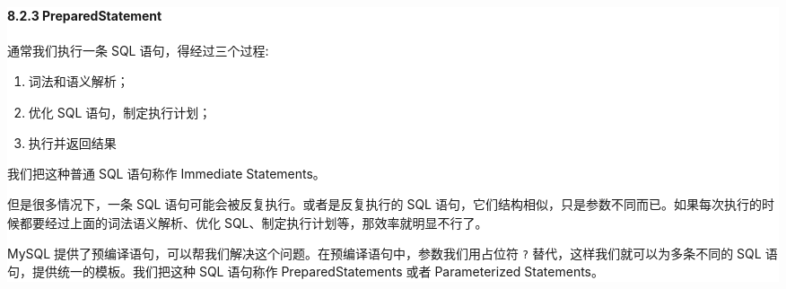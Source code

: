 #### 8.2.3 PreparedStatement

通常我们执行一条 SQL 语句，得经过三个过程:
1. 词法和语义解析；

2. 优化 SQL 语句，制定执行计划；

3. 执行并返回结果

我们把这种普通 SQL 语句称作 Immediate Statements。  

但是很多情况下，一条 SQL 语句可能会被反复执行。或者是反复执行的 SQL 语句，它们结构相似，只是参数不同而已。如果每次执行的时候都要经过上面的词法语义解析、优化 SQL、制定执行计划等，那效率就明显不行了。  

MySQL 提供了预编译语句，可以帮我们解决这个问题。在预编译语句中，参数我们用占位符 `?` 替代，这样我们就可以为多条不同的 SQL 语句，提供统一的模板。我们把这种 SQL 语句称作 PreparedStatements 或者 Parameterized Statements。


